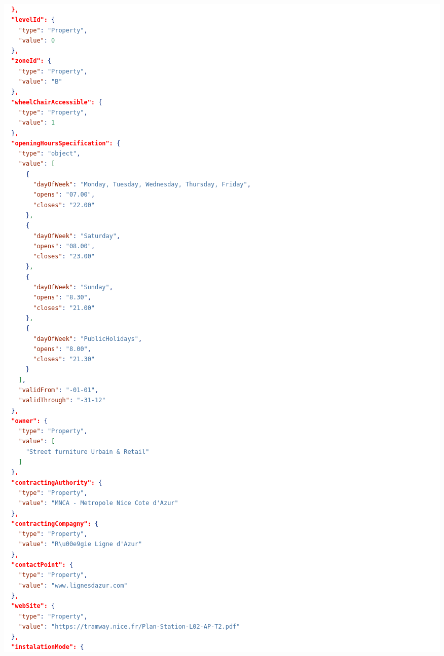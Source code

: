```json  
  },  
  "levelId": {  
    "type": "Property",  
    "value": 0  
  },  
  "zoneId": {  
    "type": "Property",  
    "value": "B"  
  },  
  "wheelChairAccessible": {  
    "type": "Property",  
    "value": 1  
  },  
  "openingHoursSpecification": {  
    "type": "object",  
    "value": [  
      {  
        "dayOfWeek": "Monday, Tuesday, Wednesday, Thursday, Friday",  
        "opens": "07.00",  
        "closes": "22.00"  
      },  
      {  
        "dayOfWeek": "Saturday",  
        "opens": "08.00",  
        "closes": "23.00"  
      },  
      {  
        "dayOfWeek": "Sunday",  
        "opens": "8.30",  
        "closes": "21.00"  
      },  
      {  
        "dayOfWeek": "PublicHolidays",  
        "opens": "8.00",  
        "closes": "21.30"  
      }  
    ],  
    "validFrom": "-01-01",  
    "validThrough": "-31-12"  
  },  
  "owner": {  
    "type": "Property",  
    "value": [  
      "Street furniture Urbain & Retail"  
    ]  
  },  
  "contractingAuthority": {  
    "type": "Property",  
    "value": "MNCA - Metropole Nice Cote d'Azur"  
  },  
  "contractingCompagny": {  
    "type": "Property",  
    "value": "R\u00e9gie Ligne d'Azur"  
  },  
  "contactPoint": {  
    "type": "Property",  
    "value": "www.lignesdazur.com"  
  },  
  "webSite": {  
    "type": "Property",  
    "value": "https://tramway.nice.fr/Plan-Station-L02-AP-T2.pdf"  
  },  
  "instalationMode": {  
```